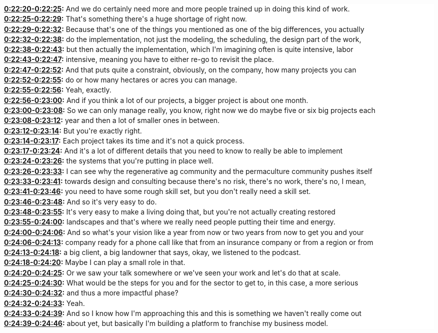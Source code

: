 **[0:22:20-0:22:25](https://investinginregenerativeagriculture.com/2019/02/03/zach-weiss/#t=0:22:20):**  And we do certainly need more and more people trained up in doing this kind of work.  
**[0:22:25-0:22:29](https://investinginregenerativeagriculture.com/2019/02/03/zach-weiss/#t=0:22:25):**  That's something there's a huge shortage of right now.  
**[0:22:29-0:22:32](https://investinginregenerativeagriculture.com/2019/02/03/zach-weiss/#t=0:22:29):**  Because that's one of the things you mentioned as one of the big differences, you actually  
**[0:22:32-0:22:38](https://investinginregenerativeagriculture.com/2019/02/03/zach-weiss/#t=0:22:32):**  do the implementation, not just the modeling, the scheduling, the design part of the work,  
**[0:22:38-0:22:43](https://investinginregenerativeagriculture.com/2019/02/03/zach-weiss/#t=0:22:38):**  but then actually the implementation, which I'm imagining often is quite intensive, labor  
**[0:22:43-0:22:47](https://investinginregenerativeagriculture.com/2019/02/03/zach-weiss/#t=0:22:43):**  intensive, meaning you have to either re-go to revisit the place.  
**[0:22:47-0:22:52](https://investinginregenerativeagriculture.com/2019/02/03/zach-weiss/#t=0:22:47):**  And that puts quite a constraint, obviously, on the company, how many projects you can  
**[0:22:52-0:22:55](https://investinginregenerativeagriculture.com/2019/02/03/zach-weiss/#t=0:22:52):**  do or how many hectares or acres you can manage.  
**[0:22:55-0:22:56](https://investinginregenerativeagriculture.com/2019/02/03/zach-weiss/#t=0:22:55):**  Yeah, exactly.  
**[0:22:56-0:23:00](https://investinginregenerativeagriculture.com/2019/02/03/zach-weiss/#t=0:22:56):**  And if you think a lot of our projects, a bigger project is about one month.  
**[0:23:00-0:23:08](https://investinginregenerativeagriculture.com/2019/02/03/zach-weiss/#t=0:23:00):**  So we can only manage really, you know, right now we do maybe five or six big projects each  
**[0:23:08-0:23:12](https://investinginregenerativeagriculture.com/2019/02/03/zach-weiss/#t=0:23:08):**  year and then a lot of smaller ones in between.  
**[0:23:12-0:23:14](https://investinginregenerativeagriculture.com/2019/02/03/zach-weiss/#t=0:23:12):**  But you're exactly right.  
**[0:23:14-0:23:17](https://investinginregenerativeagriculture.com/2019/02/03/zach-weiss/#t=0:23:14):**  Each project takes its time and it's not a quick process.  
**[0:23:17-0:23:24](https://investinginregenerativeagriculture.com/2019/02/03/zach-weiss/#t=0:23:17):**  And it's a lot of different details that you need to know to really be able to implement  
**[0:23:24-0:23:26](https://investinginregenerativeagriculture.com/2019/02/03/zach-weiss/#t=0:23:24):**  the systems that you're putting in place well.  
**[0:23:26-0:23:33](https://investinginregenerativeagriculture.com/2019/02/03/zach-weiss/#t=0:23:26):**  I can see why the regenerative ag community and the permaculture community pushes itself  
**[0:23:33-0:23:41](https://investinginregenerativeagriculture.com/2019/02/03/zach-weiss/#t=0:23:33):**  towards design and consulting because there's no risk, there's no work, there's no, I mean,  
**[0:23:41-0:23:46](https://investinginregenerativeagriculture.com/2019/02/03/zach-weiss/#t=0:23:41):**  you need to have some rough skill set, but you don't really need a skill set.  
**[0:23:46-0:23:48](https://investinginregenerativeagriculture.com/2019/02/03/zach-weiss/#t=0:23:46):**  And so it's very easy to do.  
**[0:23:48-0:23:55](https://investinginregenerativeagriculture.com/2019/02/03/zach-weiss/#t=0:23:48):**  It's very easy to make a living doing that, but you're not actually creating restored  
**[0:23:55-0:24:00](https://investinginregenerativeagriculture.com/2019/02/03/zach-weiss/#t=0:23:55):**  landscapes and that's where we really need people putting their time and energy.  
**[0:24:00-0:24:06](https://investinginregenerativeagriculture.com/2019/02/03/zach-weiss/#t=0:24:00):**  And so what's your vision like a year from now or two years from now to get you and your  
**[0:24:06-0:24:13](https://investinginregenerativeagriculture.com/2019/02/03/zach-weiss/#t=0:24:06):**  company ready for a phone call like that from an insurance company or from a region or from  
**[0:24:13-0:24:18](https://investinginregenerativeagriculture.com/2019/02/03/zach-weiss/#t=0:24:13):**  a big client, a big landowner that says, okay, we listened to the podcast.  
**[0:24:18-0:24:20](https://investinginregenerativeagriculture.com/2019/02/03/zach-weiss/#t=0:24:18):**  Maybe I can play a small role in that.  
**[0:24:20-0:24:25](https://investinginregenerativeagriculture.com/2019/02/03/zach-weiss/#t=0:24:20):**  Or we saw your talk somewhere or we've seen your work and let's do that at scale.  
**[0:24:25-0:24:30](https://investinginregenerativeagriculture.com/2019/02/03/zach-weiss/#t=0:24:25):**  What would be the steps for you and for the sector to get to, in this case, a more serious  
**[0:24:30-0:24:32](https://investinginregenerativeagriculture.com/2019/02/03/zach-weiss/#t=0:24:30):**  and thus a more impactful phase?  
**[0:24:32-0:24:33](https://investinginregenerativeagriculture.com/2019/02/03/zach-weiss/#t=0:24:32):**  Yeah.  
**[0:24:33-0:24:39](https://investinginregenerativeagriculture.com/2019/02/03/zach-weiss/#t=0:24:33):**  And so I know how I'm approaching this and this is something we haven't really come out  
**[0:24:39-0:24:46](https://investinginregenerativeagriculture.com/2019/02/03/zach-weiss/#t=0:24:39):**  about yet, but basically I'm building a platform to franchise my business model.  